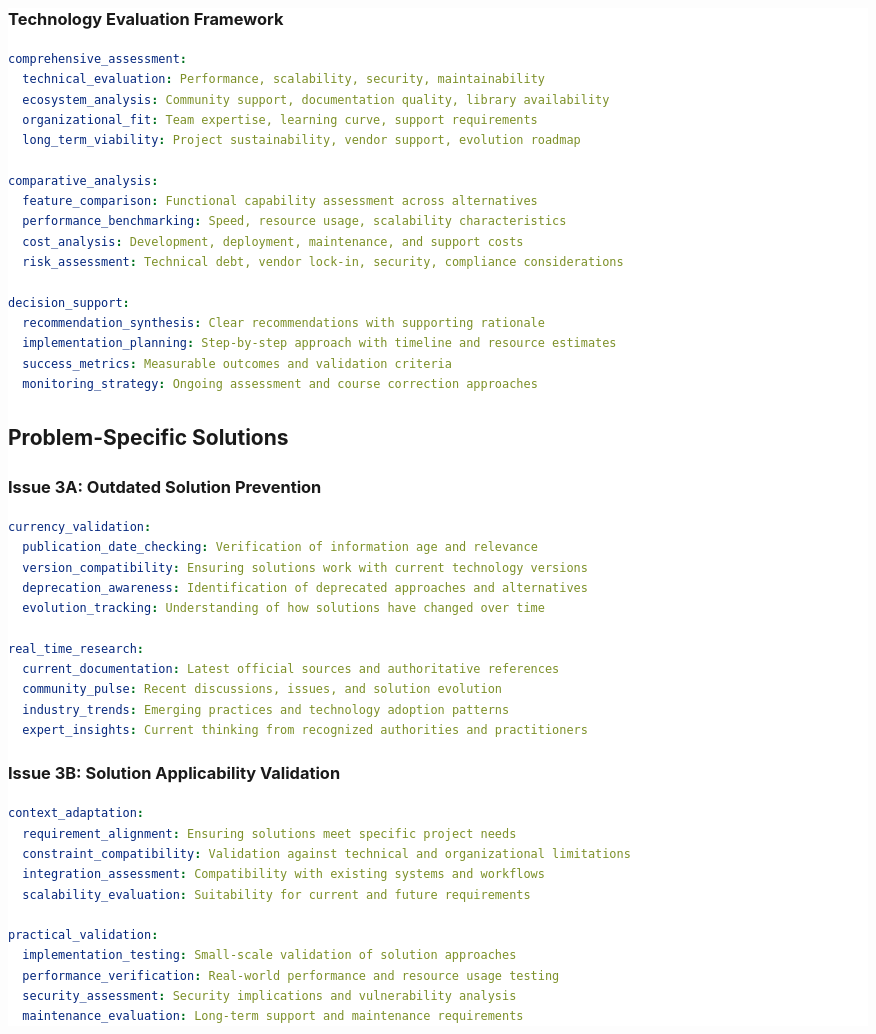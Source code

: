 ### Technology Evaluation Framework
```yaml
comprehensive_assessment:
  technical_evaluation: Performance, scalability, security, maintainability
  ecosystem_analysis: Community support, documentation quality, library availability
  organizational_fit: Team expertise, learning curve, support requirements
  long_term_viability: Project sustainability, vendor support, evolution roadmap

comparative_analysis:
  feature_comparison: Functional capability assessment across alternatives
  performance_benchmarking: Speed, resource usage, scalability characteristics
  cost_analysis: Development, deployment, maintenance, and support costs
  risk_assessment: Technical debt, vendor lock-in, security, compliance considerations

decision_support:
  recommendation_synthesis: Clear recommendations with supporting rationale
  implementation_planning: Step-by-step approach with timeline and resource estimates
  success_metrics: Measurable outcomes and validation criteria
  monitoring_strategy: Ongoing assessment and course correction approaches
```

## Problem-Specific Solutions

### Issue 3A: Outdated Solution Prevention
```yaml
currency_validation:
  publication_date_checking: Verification of information age and relevance
  version_compatibility: Ensuring solutions work with current technology versions
  deprecation_awareness: Identification of deprecated approaches and alternatives
  evolution_tracking: Understanding of how solutions have changed over time

real_time_research:
  current_documentation: Latest official sources and authoritative references
  community_pulse: Recent discussions, issues, and solution evolution
  industry_trends: Emerging practices and technology adoption patterns
  expert_insights: Current thinking from recognized authorities and practitioners
```

### Issue 3B: Solution Applicability Validation
```yaml
context_adaptation:
  requirement_alignment: Ensuring solutions meet specific project needs
  constraint_compatibility: Validation against technical and organizational limitations
  integration_assessment: Compatibility with existing systems and workflows
  scalability_evaluation: Suitability for current and future requirements

practical_validation:
  implementation_testing: Small-scale validation of solution approaches
  performance_verification: Real-world performance and resource usage testing
  security_assessment: Security implications and vulnerability analysis
  maintenance_evaluation: Long-term support and maintenance requirements
```
